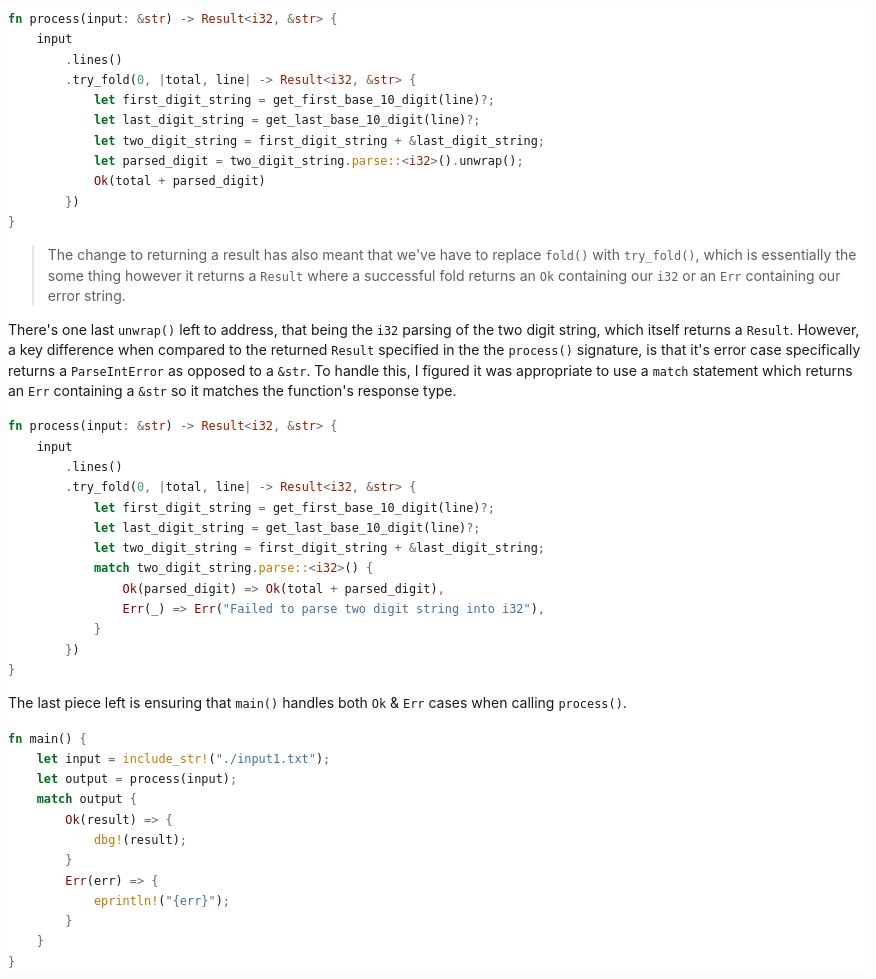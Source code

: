 ```rust
fn process(input: &str) -> Result<i32, &str> {
    input
        .lines()
        .try_fold(0, |total, line| -> Result<i32, &str> {
            let first_digit_string = get_first_base_10_digit(line)?;
            let last_digit_string = get_last_base_10_digit(line)?;
            let two_digit_string = first_digit_string + &last_digit_string;
            let parsed_digit = two_digit_string.parse::<i32>().unwrap();
            Ok(total + parsed_digit)
        })
}
```

> The change to returning a result has also meant that we've have to replace `fold()` with `try_fold()`, which is essentially the some thing however it returns a `Result` where a successful fold returns an `Ok` containing our `i32` or an `Err` containing our error string.

There's one last `unwrap()` left to address, that being the `i32` parsing of the two digit string, which itself returns a `Result`. However, a key difference when compared to the returned `Result` specified in the the `process()` signature, is that it's error case specifically returns a `ParseIntError` as opposed to a `&str`. To handle this, I figured it was appropriate to use a `match` statement which returns an `Err` containing a `&str` so it matches the function's response type.

```rust
fn process(input: &str) -> Result<i32, &str> {
    input
        .lines()
        .try_fold(0, |total, line| -> Result<i32, &str> {
            let first_digit_string = get_first_base_10_digit(line)?;
            let last_digit_string = get_last_base_10_digit(line)?;
            let two_digit_string = first_digit_string + &last_digit_string;
            match two_digit_string.parse::<i32>() {
                Ok(parsed_digit) => Ok(total + parsed_digit),
                Err(_) => Err("Failed to parse two digit string into i32"),
            }
        })
}
```

The last piece left is ensuring that `main()` handles both `Ok` & `Err` cases when calling `process()`.

```rust
fn main() {
    let input = include_str!("./input1.txt");
    let output = process(input);
    match output {
        Ok(result) => {
            dbg!(result);
        }
        Err(err) => {
            eprintln!("{err}");
        }
    }
}
```
